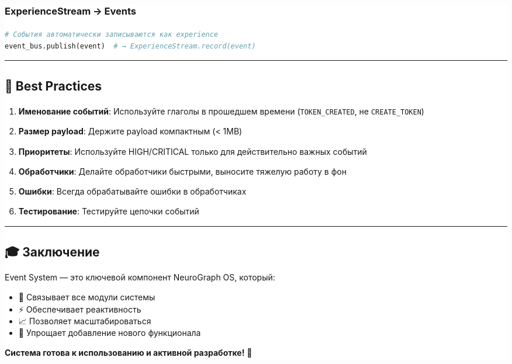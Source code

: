 ### ExperienceStream → Events

```python
# События автоматически записываются как experience
event_bus.publish(event)  # → ExperienceStream.record(event)
```

---

## 📝 Best Practices

1. **Именование событий**: Используйте глаголы в прошедшем времени (`TOKEN_CREATED`, не `CREATE_TOKEN`)

2. **Размер payload**: Держите payload компактным (< 1MB)

3. **Приоритеты**: Используйте HIGH/CRITICAL только для действительно важных событий

4. **Обработчики**: Делайте обработчики быстрыми, выносите тяжелую работу в фон

5. **Ошибки**: Всегда обрабатывайте ошибки в обработчиках

6. **Тестирование**: Тестируйте цепочки событий

---

## 🎓 Заключение

Event System — это ключевой компонент NeuroGraph OS, который:

- 🔗 Связывает все модули системы
- ⚡ Обеспечивает реактивность
- 📈 Позволяет масштабироваться
- 🎯 Упрощает добавление нового функционала

**Система готова к использованию и активной разработке!** 🚀
